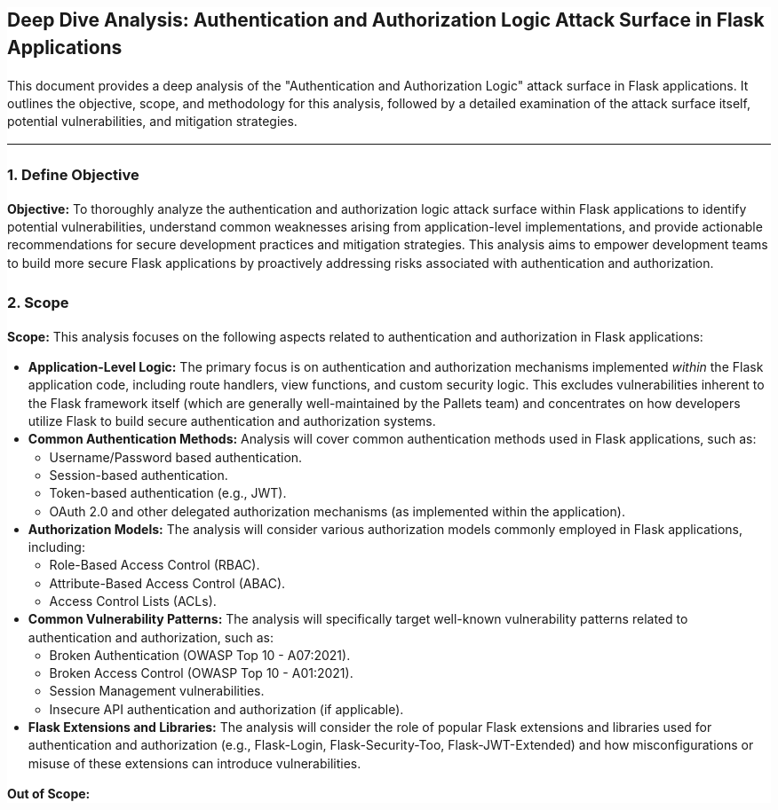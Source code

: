 ## Deep Dive Analysis: Authentication and Authorization Logic Attack Surface in Flask Applications

This document provides a deep analysis of the "Authentication and Authorization Logic" attack surface in Flask applications. It outlines the objective, scope, and methodology for this analysis, followed by a detailed examination of the attack surface itself, potential vulnerabilities, and mitigation strategies.

---

### 1. Define Objective

**Objective:** To thoroughly analyze the authentication and authorization logic attack surface within Flask applications to identify potential vulnerabilities, understand common weaknesses arising from application-level implementations, and provide actionable recommendations for secure development practices and mitigation strategies. This analysis aims to empower development teams to build more secure Flask applications by proactively addressing risks associated with authentication and authorization.

### 2. Scope

**Scope:** This analysis focuses on the following aspects related to authentication and authorization in Flask applications:

*   **Application-Level Logic:**  The primary focus is on authentication and authorization mechanisms implemented *within* the Flask application code, including route handlers, view functions, and custom security logic. This excludes vulnerabilities inherent to the Flask framework itself (which are generally well-maintained by the Pallets team) and concentrates on how developers utilize Flask to build secure authentication and authorization systems.
*   **Common Authentication Methods:** Analysis will cover common authentication methods used in Flask applications, such as:
    *   Username/Password based authentication.
    *   Session-based authentication.
    *   Token-based authentication (e.g., JWT).
    *   OAuth 2.0 and other delegated authorization mechanisms (as implemented within the application).
*   **Authorization Models:**  The analysis will consider various authorization models commonly employed in Flask applications, including:
    *   Role-Based Access Control (RBAC).
    *   Attribute-Based Access Control (ABAC).
    *   Access Control Lists (ACLs).
*   **Common Vulnerability Patterns:**  The analysis will specifically target well-known vulnerability patterns related to authentication and authorization, such as:
    *   Broken Authentication (OWASP Top 10 - A07:2021).
    *   Broken Access Control (OWASP Top 10 - A01:2021).
    *   Session Management vulnerabilities.
    *   Insecure API authentication and authorization (if applicable).
*   **Flask Extensions and Libraries:**  The analysis will consider the role of popular Flask extensions and libraries used for authentication and authorization (e.g., Flask-Login, Flask-Security-Too, Flask-JWT-Extended) and how misconfigurations or misuse of these extensions can introduce vulnerabilities.

**Out of Scope:**
